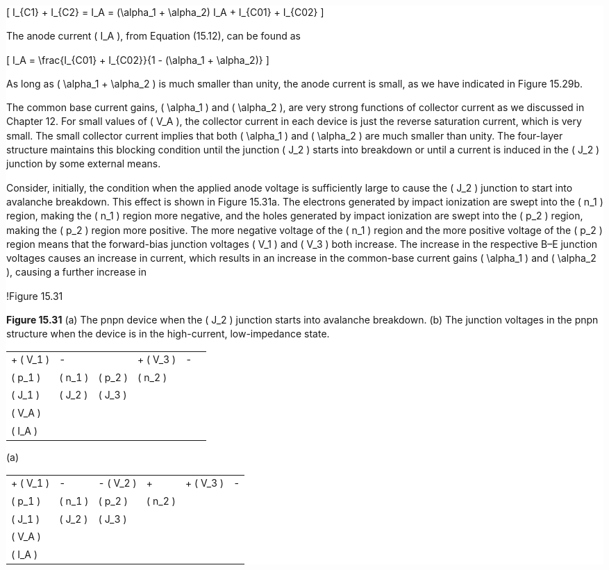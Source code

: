 \[
I_{C1} + I_{C2} = I_A = (\alpha_1 + \alpha_2) I_A + I_{C01} + I_{C02}
\]

The anode current \( I_A \), from Equation (15.12), can be found as

\[
I_A = \frac{I_{C01} + I_{C02}}{1 - (\alpha_1 + \alpha_2)}
\]

As long as \( \alpha_1 + \alpha_2 \) is much smaller than unity, the anode current is small, as we have indicated in Figure 15.29b.

The common base current gains, \( \alpha_1 \) and \( \alpha_2 \), are very strong functions of collector current as we discussed in Chapter 12. For small values of \( V_A \), the collector current in each device is just the reverse saturation current, which is very small. The small collector current implies that both \( \alpha_1 \) and \( \alpha_2 \) are much smaller than unity. The four-layer structure maintains this blocking condition until the junction \( J_2 \) starts into breakdown or until a current is induced in the \( J_2 \) junction by some external means.

Consider, initially, the condition when the applied anode voltage is sufficiently large to cause the \( J_2 \) junction to start into avalanche breakdown. This effect is shown in Figure 15.31a. The electrons generated by impact ionization are swept into the \( n_1 \) region, making the \( n_1 \) region more negative, and the holes generated by impact ionization are swept into the \( p_2 \) region, making the \( p_2 \) region more positive. The more negative voltage of the \( n_1 \) region and the more positive voltage of the \( p_2 \) region means that the forward-bias junction voltages \( V_1 \) and \( V_3 \) both increase. The increase in the respective B–E junction voltages causes an increase in current, which results in an increase in the common-base current gains \( \alpha_1 \) and \( \alpha_2 \), causing a further increase in

!Figure 15.31

**Figure 15.31** (a) The pnpn device when the \( J_2 \) junction starts into avalanche breakdown. (b) The junction voltages in the pnpn structure when the device is in the high-current, low-impedance state.

|   |   |   |   |   |   |
|---|---|---|---|---|---|
| + \( V_1 \) | - |   | + \( V_3 \) | - |   |
| \( p_1 \) | \( n_1 \) | \( p_2 \) | \( n_2 \) |   |   |
| \( J_1 \) | \( J_2 \) | \( J_3 \) |   |   |   |
| \( V_A \) |   |   |   |   |   |
| \( I_A \) |   |   |   |   |   |

(a)

|   |   |   |   |   |   |
|---|---|---|---|---|---|
| + \( V_1 \) | - | - \( V_2 \) | + | + \( V_3 \) | - |
| \( p_1 \) | \( n_1 \) | \( p_2 \) | \( n_2 \) |   |   |
| \( J_1 \) | \( J_2 \) | \( J_3 \) |   |   |   |
| \( V_A \) |   |   |   |   |   |
| \( I_A \) |   |   |   |   |   |
